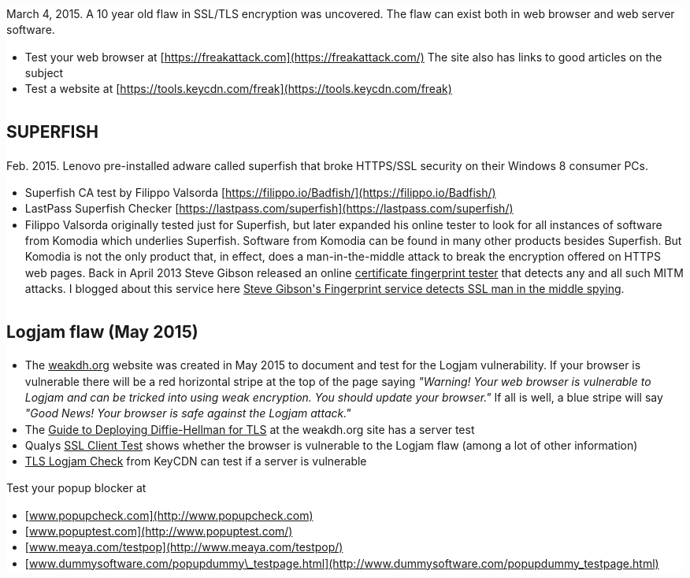 March 4, 2015. A 10 year old flaw in SSL/TLS encryption was uncovered. The flaw can exist both in web browser and web server software.

* Test your web browser at [https://freakattack.com](https://freakattack.com/) The site also has links to good articles on the subject
* Test a website at [https://tools.keycdn.com/freak](https://tools.keycdn.com/freak)

## SUPERFISH

Feb. 2015. Lenovo pre-installed adware called superfish that broke HTTPS/SSL security on their Windows 8 consumer PCs.

* Superfish CA test by Filippo Valsorda [https://filippo.io/Badfish/](https://filippo.io/Badfish/)
* LastPass Superfish Checker [https://lastpass.com/superfish](https://lastpass.com/superfish/)
* Filippo Valsorda originally tested just for Superfish, but later expanded his online tester to look for all instances of software from Komodia which underlies Superfish. Software from Komodia can be found in many other products besides Superfish. But Komodia is not the only product that, in effect, does a man-in-the-middle attack to break the encryption offered on HTTPS web pages. Back in April 2013 Steve Gibson released an online [certificate fingerprint tester](https://www.grc.com/fingerprints.htm) that detects any and all such MITM attacks. I blogged about this service here [Steve Gibson's Fingerprint service detects SSL man in the middle spying](http://www.computerworld.com/article/2475102/cybercrime-hacking/steve-gibson-s-fingerprint-service-detects-ssl-man-in-the-middle-spying.html).

## Logjam flaw (May 2015)

* The [weakdh.org](https://weakdh.org/) website was created in May 2015 to document and test for the Logjam vulnerability. If your browser is vulnerable there will be a red horizontal stripe at the top of the page saying *"Warning! Your web browser is vulnerable to Logjam and can be tricked into using weak encryption. You should update your browser."* If all is well, a blue stripe will say *"Good News! Your browser is safe against the Logjam attack."*
* The [Guide to Deploying Diffie-Hellman for TLS](https://weakdh.org/sysadmin.html) at the weakdh.org site has a server test
* Qualys [SSL Client Test](https://www.ssllabs.com/ssltest/viewMyClient.html) shows whether the browser is vulnerable to the Logjam flaw (among a lot of other information)
* [TLS Logjam Check](https://tools.keycdn.com/logjam) from KeyCDN can test if a server is vulnerable

Test your popup blocker at

* [www.popupcheck.com](http://www.popupcheck.com)
* [www.popuptest.com](http://www.popuptest.com/)
* [www.meaya.com/testpop](http://www.meaya.com/testpop/)
* [www.dummysoftware.com/popupdummy\_testpage.html](http://www.dummysoftware.com/popupdummy_testpage.html)
